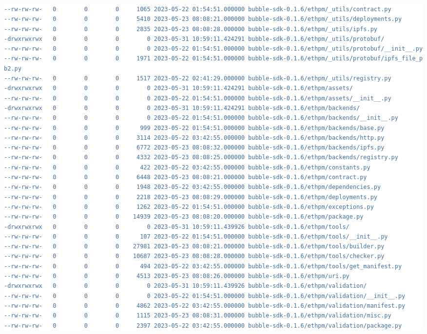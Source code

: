 ```diff
--rw-rw-rw-   0        0        0     1065 2023-05-22 01:54:51.000000 bubble-sdk-0.1.6/ethpm/_utils/contract.py
--rw-rw-rw-   0        0        0     5410 2023-05-23 08:08:21.000000 bubble-sdk-0.1.6/ethpm/_utils/deployments.py
--rw-rw-rw-   0        0        0     2835 2023-05-23 08:08:28.000000 bubble-sdk-0.1.6/ethpm/_utils/ipfs.py
-drwxrwxrwx   0        0        0        0 2023-05-31 10:59:11.424291 bubble-sdk-0.1.6/ethpm/_utils/protobuf/
--rw-rw-rw-   0        0        0        0 2023-05-22 01:54:51.000000 bubble-sdk-0.1.6/ethpm/_utils/protobuf/__init__.py
--rw-rw-rw-   0        0        0     1971 2023-05-22 01:54:51.000000 bubble-sdk-0.1.6/ethpm/_utils/protobuf/ipfs_file_pb2.py
--rw-rw-rw-   0        0        0     1517 2023-05-22 02:41:29.000000 bubble-sdk-0.1.6/ethpm/_utils/registry.py
-drwxrwxrwx   0        0        0        0 2023-05-31 10:59:11.424291 bubble-sdk-0.1.6/ethpm/assets/
--rw-rw-rw-   0        0        0        0 2023-05-22 01:54:51.000000 bubble-sdk-0.1.6/ethpm/assets/__init__.py
-drwxrwxrwx   0        0        0        0 2023-05-31 10:59:11.424291 bubble-sdk-0.1.6/ethpm/backends/
--rw-rw-rw-   0        0        0        0 2023-05-22 01:54:51.000000 bubble-sdk-0.1.6/ethpm/backends/__init__.py
--rw-rw-rw-   0        0        0      999 2023-05-22 01:54:51.000000 bubble-sdk-0.1.6/ethpm/backends/base.py
--rw-rw-rw-   0        0        0     3114 2023-05-22 03:42:55.000000 bubble-sdk-0.1.6/ethpm/backends/http.py
--rw-rw-rw-   0        0        0     6772 2023-05-23 08:08:32.000000 bubble-sdk-0.1.6/ethpm/backends/ipfs.py
--rw-rw-rw-   0        0        0     4332 2023-05-23 08:08:25.000000 bubble-sdk-0.1.6/ethpm/backends/registry.py
--rw-rw-rw-   0        0        0      422 2023-05-22 03:42:55.000000 bubble-sdk-0.1.6/ethpm/constants.py
--rw-rw-rw-   0        0        0     6448 2023-05-23 08:08:21.000000 bubble-sdk-0.1.6/ethpm/contract.py
--rw-rw-rw-   0        0        0     1948 2023-05-22 03:42:55.000000 bubble-sdk-0.1.6/ethpm/dependencies.py
--rw-rw-rw-   0        0        0     2218 2023-05-23 08:08:29.000000 bubble-sdk-0.1.6/ethpm/deployments.py
--rw-rw-rw-   0        0        0     1262 2023-05-22 01:54:51.000000 bubble-sdk-0.1.6/ethpm/exceptions.py
--rw-rw-rw-   0        0        0    14939 2023-05-23 08:08:20.000000 bubble-sdk-0.1.6/ethpm/package.py
-drwxrwxrwx   0        0        0        0 2023-05-31 10:59:11.439926 bubble-sdk-0.1.6/ethpm/tools/
--rw-rw-rw-   0        0        0      107 2023-05-22 01:54:51.000000 bubble-sdk-0.1.6/ethpm/tools/__init__.py
--rw-rw-rw-   0        0        0    27981 2023-05-23 08:08:21.000000 bubble-sdk-0.1.6/ethpm/tools/builder.py
--rw-rw-rw-   0        0        0    10687 2023-05-23 08:08:28.000000 bubble-sdk-0.1.6/ethpm/tools/checker.py
--rw-rw-rw-   0        0        0      494 2023-05-22 03:42:55.000000 bubble-sdk-0.1.6/ethpm/tools/get_manifest.py
--rw-rw-rw-   0        0        0     4513 2023-05-23 08:08:26.000000 bubble-sdk-0.1.6/ethpm/uri.py
-drwxrwxrwx   0        0        0        0 2023-05-31 10:59:11.439926 bubble-sdk-0.1.6/ethpm/validation/
--rw-rw-rw-   0        0        0        0 2023-05-22 01:54:51.000000 bubble-sdk-0.1.6/ethpm/validation/__init__.py
--rw-rw-rw-   0        0        0     4862 2023-05-22 03:42:55.000000 bubble-sdk-0.1.6/ethpm/validation/manifest.py
--rw-rw-rw-   0        0        0     1115 2023-05-23 08:08:31.000000 bubble-sdk-0.1.6/ethpm/validation/misc.py
--rw-rw-rw-   0        0        0     2397 2023-05-22 03:42:55.000000 bubble-sdk-0.1.6/ethpm/validation/package.py
```